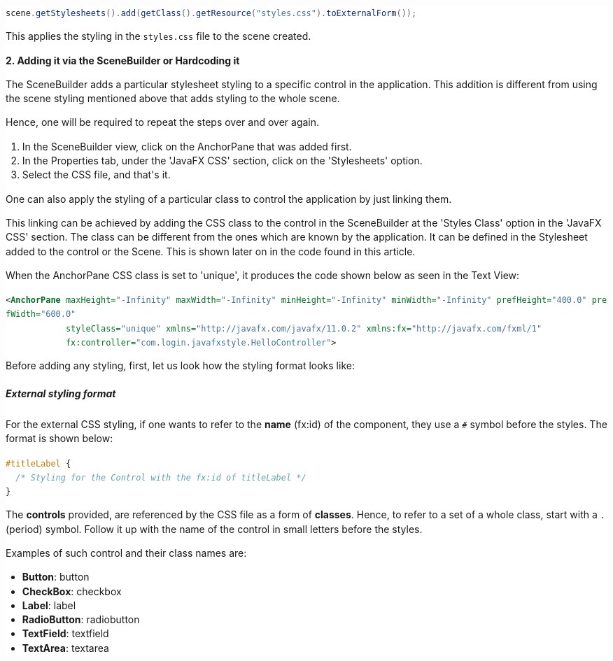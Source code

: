 ```java
scene.getStylesheets().add(getClass().getResource("styles.css").toExternalForm());
```

This applies the styling in the `styles.css` file to the scene created.

**2. Adding it via the SceneBuilder or Hardcoding it**

The SceneBuilder adds a particular stylesheet styling to a specific control in the application.
This addition is different from using the scene styling mentioned above that adds styling to the whole scene.

Hence, one will be required to repeat the steps over and over again.
1. In the SceneBuilder view, click on the AnchorPane that was added first.
2. In the Properties tab, under the 'JavaFX CSS' section, click on the 'Stylesheets' option.
3. Select the CSS file, and that's it.

One can also apply the styling of a particular class to control the application by just linking them. 

This linking can be achieved by adding the CSS class to the control in the SceneBuilder at the 'Styles Class' option in the 'JavaFX CSS' section. The class can be different from the ones which are known by the application. It can be defined in the Stylesheet added to the control or the Scene. This is shown later on in the code found in this article.

When the AnchorPane CSS class is set to 'unique', it produces the code shown below as seen in the Text View:

```xml
<AnchorPane maxHeight="-Infinity" maxWidth="-Infinity" minHeight="-Infinity" minWidth="-Infinity" prefHeight="400.0" prefWidth="600.0"
            styleClass="unique" xmlns="http://javafx.com/javafx/11.0.2" xmlns:fx="http://javafx.com/fxml/1"
            fx:controller="com.login.javafxstyle.HelloController">
```

Before adding any styling, first, let us look how the styling format looks like:

##### External styling format
For the external CSS styling, if one wants to refer to the **name** (fx:id) of the component, they use a `#` symbol before the styles. The format is shown below:

```css
#titleLabel {
  /* Styling for the Control with the fx:id of titleLabel */
}
```

The **controls** provided, are referenced by the CSS file as a form of **classes**. Hence, to refer to a set of a whole class, start with a `.` (period) symbol. Follow it up with the name of the control in small letters before the styles.

Examples of such control and their class names are:
- **Button**: button
- **CheckBox**: checkbox
- **Label**: label
- **RadioButton**: radiobutton
- **TextField**: textfield
- **TextArea**: textarea
